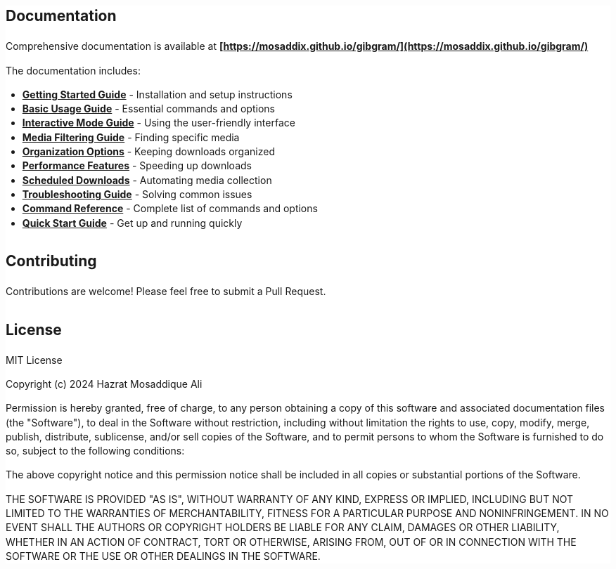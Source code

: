 ## Documentation

Comprehensive documentation is available at **[https://mosaddix.github.io/gibgram/](https://mosaddix.github.io/gibgram/)**

The documentation includes:

- **[Getting Started Guide](https://mosaddix.github.io/gibgram/getting-started.html)** - Installation and setup instructions
- **[Basic Usage Guide](https://mosaddix.github.io/gibgram/basic-usage.html)** - Essential commands and options
- **[Interactive Mode Guide](https://mosaddix.github.io/gibgram/interactive-mode.html)** - Using the user-friendly interface
- **[Media Filtering Guide](https://mosaddix.github.io/gibgram/media-filtering.html)** - Finding specific media
- **[Organization Options](https://mosaddix.github.io/gibgram/organization-options.html)** - Keeping downloads organized
- **[Performance Features](https://mosaddix.github.io/gibgram/performance-features.html)** - Speeding up downloads
- **[Scheduled Downloads](https://mosaddix.github.io/gibgram/scheduled-downloads.html)** - Automating media collection
- **[Troubleshooting Guide](https://mosaddix.github.io/gibgram/troubleshooting.html)** - Solving common issues
- **[Command Reference](https://mosaddix.github.io/gibgram/command-reference.html)** - Complete list of commands and options
- **[Quick Start Guide](https://mosaddix.github.io/gibgram/quick-start.html)** - Get up and running quickly

## Contributing

Contributions are welcome! Please feel free to submit a Pull Request.

## License

MIT License

Copyright (c) 2024 Hazrat Mosaddique Ali

Permission is hereby granted, free of charge, to any person obtaining a copy
of this software and associated documentation files (the "Software"), to deal
in the Software without restriction, including without limitation the rights
to use, copy, modify, merge, publish, distribute, sublicense, and/or sell
copies of the Software, and to permit persons to whom the Software is
furnished to do so, subject to the following conditions:

The above copyright notice and this permission notice shall be included in all
copies or substantial portions of the Software.

THE SOFTWARE IS PROVIDED "AS IS", WITHOUT WARRANTY OF ANY KIND, EXPRESS OR
IMPLIED, INCLUDING BUT NOT LIMITED TO THE WARRANTIES OF MERCHANTABILITY,
FITNESS FOR A PARTICULAR PURPOSE AND NONINFRINGEMENT. IN NO EVENT SHALL THE
AUTHORS OR COPYRIGHT HOLDERS BE LIABLE FOR ANY CLAIM, DAMAGES OR OTHER
LIABILITY, WHETHER IN AN ACTION OF CONTRACT, TORT OR OTHERWISE, ARISING FROM,
OUT OF OR IN CONNECTION WITH THE SOFTWARE OR THE USE OR OTHER DEALINGS IN THE
SOFTWARE.
